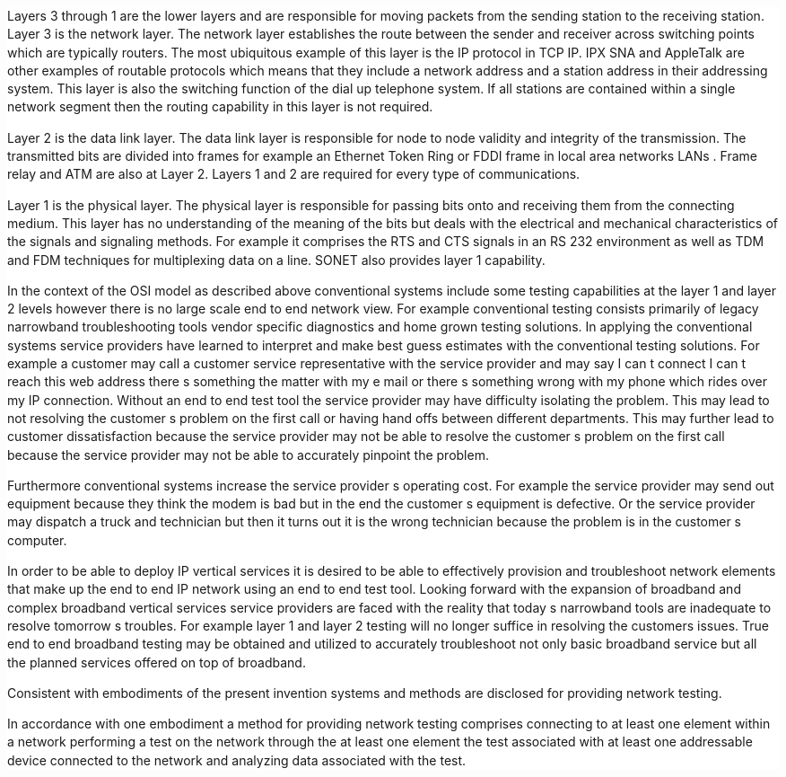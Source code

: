 Layers 3 through 1 are the lower layers and are responsible for moving packets from the sending station to the receiving station. Layer 3 is the network layer. The network layer establishes the route between the sender and receiver across switching points which are typically routers. The most ubiquitous example of this layer is the IP protocol in TCP IP. IPX SNA and AppleTalk are other examples of routable protocols which means that they include a network address and a station address in their addressing system. This layer is also the switching function of the dial up telephone system. If all stations are contained within a single network segment then the routing capability in this layer is not required.

Layer 2 is the data link layer. The data link layer is responsible for node to node validity and integrity of the transmission. The transmitted bits are divided into frames for example an Ethernet Token Ring or FDDI frame in local area networks LANs . Frame relay and ATM are also at Layer 2. Layers 1 and 2 are required for every type of communications.

Layer 1 is the physical layer. The physical layer is responsible for passing bits onto and receiving them from the connecting medium. This layer has no understanding of the meaning of the bits but deals with the electrical and mechanical characteristics of the signals and signaling methods. For example it comprises the RTS and CTS signals in an RS 232 environment as well as TDM and FDM techniques for multiplexing data on a line. SONET also provides layer 1 capability.

In the context of the OSI model as described above conventional systems include some testing capabilities at the layer 1 and layer 2 levels however there is no large scale end to end network view. For example conventional testing consists primarily of legacy narrowband troubleshooting tools vendor specific diagnostics and home grown testing solutions. In applying the conventional systems service providers have learned to interpret and make best guess estimates with the conventional testing solutions. For example a customer may call a customer service representative with the service provider and may say I can t connect I can t reach this web address there s something the matter with my e mail or there s something wrong with my phone which rides over my IP connection. Without an end to end test tool the service provider may have difficulty isolating the problem. This may lead to not resolving the customer s problem on the first call or having hand offs between different departments. This may further lead to customer dissatisfaction because the service provider may not be able to resolve the customer s problem on the first call because the service provider may not be able to accurately pinpoint the problem.

Furthermore conventional systems increase the service provider s operating cost. For example the service provider may send out equipment because they think the modem is bad but in the end the customer s equipment is defective. Or the service provider may dispatch a truck and technician but then it turns out it is the wrong technician because the problem is in the customer s computer.

In order to be able to deploy IP vertical services it is desired to be able to effectively provision and troubleshoot network elements that make up the end to end IP network using an end to end test tool. Looking forward with the expansion of broadband and complex broadband vertical services service providers are faced with the reality that today s narrowband tools are inadequate to resolve tomorrow s troubles. For example layer 1 and layer 2 testing will no longer suffice in resolving the customers issues. True end to end broadband testing may be obtained and utilized to accurately troubleshoot not only basic broadband service but all the planned services offered on top of broadband.

Consistent with embodiments of the present invention systems and methods are disclosed for providing network testing.

In accordance with one embodiment a method for providing network testing comprises connecting to at least one element within a network performing a test on the network through the at least one element the test associated with at least one addressable device connected to the network and analyzing data associated with the test.
